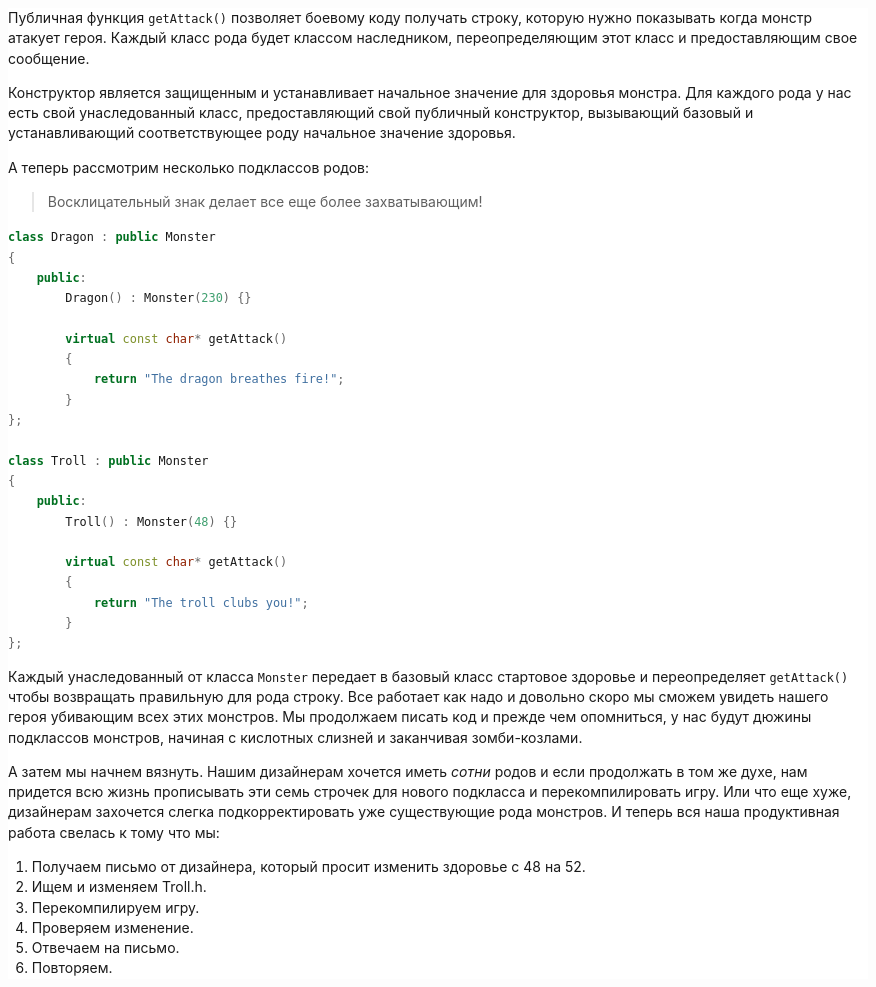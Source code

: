 Публичная функция `getAttack()` позволяет боевому коду получать строку, которую нужно показывать когда монстр атакует героя. Каждый класс рода будет классом наследником, переопределяющим этот класс и предоставляющим свое сообщение.

Конструктор является защищенным и устанавливает начальное значение для здоровья монстра. Для каждого рода у нас есть свой унаследованный класс, предоставляющий свой публичный конструктор, вызывающий базовый и устанавливающий соответствующее роду начальное значение здоровья.

А теперь рассмотрим несколько подклассов родов:

> Восклицательный знак делает все еще более захватывающим!

```cpp
class Dragon : public Monster
{
    public:
        Dragon() : Monster(230) {}
    
        virtual const char* getAttack()
        {
            return "The dragon breathes fire!";
        }
};

class Troll : public Monster
{
    public:
        Troll() : Monster(48) {}
        
        virtual const char* getAttack()
        {
            return "The troll clubs you!";
        }
};
```

Каждый унаследованный от класса `Monster` передает в базовый класс стартовое здоровье и переопределяет `getAttack()` чтобы возвращать правильную для рода строку. Все работает как надо и довольно скоро мы сможем увидеть нашего героя убивающим всех этих монстров. Мы продолжаем писать код и прежде чем опомниться, у нас будут дюжины подклассов монстров, начиная с кислотных слизней и заканчивая зомби-козлами.

А затем мы начнем вязнуть. Нашим дизайнерам хочется иметь _сотни_ родов и если продолжать в том же духе, нам придется всю жизнь прописывать эти семь строчек для нового подкласса и перекомпилировать игру. Или что еще хуже, дизайнерам захочется слегка подкорректировать уже существующие рода монстров. И теперь вся наша продуктивная работа свелась к тому что мы:

1. Получаем письмо от дизайнера, который просит изменить здоровье с 48 на 52.
1. Ищем и изменяем Troll.h.
1. Перекомпилируем игру.
1. Проверяем изменение.
1. Отвечаем на письмо.
1. Повторяем.


